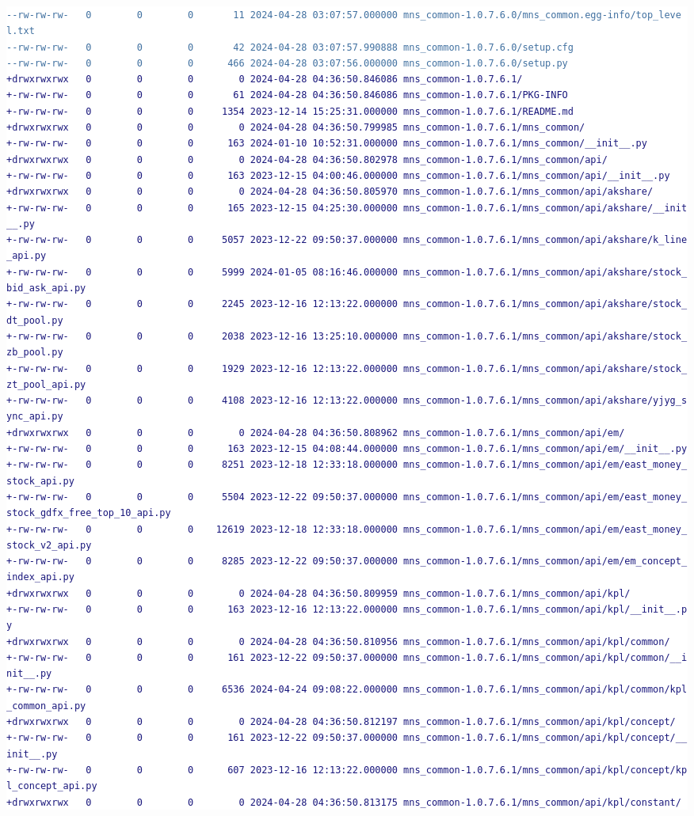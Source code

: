 ```diff
--rw-rw-rw-   0        0        0       11 2024-04-28 03:07:57.000000 mns_common-1.0.7.6.0/mns_common.egg-info/top_level.txt
--rw-rw-rw-   0        0        0       42 2024-04-28 03:07:57.990888 mns_common-1.0.7.6.0/setup.cfg
--rw-rw-rw-   0        0        0      466 2024-04-28 03:07:56.000000 mns_common-1.0.7.6.0/setup.py
+drwxrwxrwx   0        0        0        0 2024-04-28 04:36:50.846086 mns_common-1.0.7.6.1/
+-rw-rw-rw-   0        0        0       61 2024-04-28 04:36:50.846086 mns_common-1.0.7.6.1/PKG-INFO
+-rw-rw-rw-   0        0        0     1354 2023-12-14 15:25:31.000000 mns_common-1.0.7.6.1/README.md
+drwxrwxrwx   0        0        0        0 2024-04-28 04:36:50.799985 mns_common-1.0.7.6.1/mns_common/
+-rw-rw-rw-   0        0        0      163 2024-01-10 10:52:31.000000 mns_common-1.0.7.6.1/mns_common/__init__.py
+drwxrwxrwx   0        0        0        0 2024-04-28 04:36:50.802978 mns_common-1.0.7.6.1/mns_common/api/
+-rw-rw-rw-   0        0        0      163 2023-12-15 04:00:46.000000 mns_common-1.0.7.6.1/mns_common/api/__init__.py
+drwxrwxrwx   0        0        0        0 2024-04-28 04:36:50.805970 mns_common-1.0.7.6.1/mns_common/api/akshare/
+-rw-rw-rw-   0        0        0      165 2023-12-15 04:25:30.000000 mns_common-1.0.7.6.1/mns_common/api/akshare/__init__.py
+-rw-rw-rw-   0        0        0     5057 2023-12-22 09:50:37.000000 mns_common-1.0.7.6.1/mns_common/api/akshare/k_line_api.py
+-rw-rw-rw-   0        0        0     5999 2024-01-05 08:16:46.000000 mns_common-1.0.7.6.1/mns_common/api/akshare/stock_bid_ask_api.py
+-rw-rw-rw-   0        0        0     2245 2023-12-16 12:13:22.000000 mns_common-1.0.7.6.1/mns_common/api/akshare/stock_dt_pool.py
+-rw-rw-rw-   0        0        0     2038 2023-12-16 13:25:10.000000 mns_common-1.0.7.6.1/mns_common/api/akshare/stock_zb_pool.py
+-rw-rw-rw-   0        0        0     1929 2023-12-16 12:13:22.000000 mns_common-1.0.7.6.1/mns_common/api/akshare/stock_zt_pool_api.py
+-rw-rw-rw-   0        0        0     4108 2023-12-16 12:13:22.000000 mns_common-1.0.7.6.1/mns_common/api/akshare/yjyg_sync_api.py
+drwxrwxrwx   0        0        0        0 2024-04-28 04:36:50.808962 mns_common-1.0.7.6.1/mns_common/api/em/
+-rw-rw-rw-   0        0        0      163 2023-12-15 04:08:44.000000 mns_common-1.0.7.6.1/mns_common/api/em/__init__.py
+-rw-rw-rw-   0        0        0     8251 2023-12-18 12:33:18.000000 mns_common-1.0.7.6.1/mns_common/api/em/east_money_stock_api.py
+-rw-rw-rw-   0        0        0     5504 2023-12-22 09:50:37.000000 mns_common-1.0.7.6.1/mns_common/api/em/east_money_stock_gdfx_free_top_10_api.py
+-rw-rw-rw-   0        0        0    12619 2023-12-18 12:33:18.000000 mns_common-1.0.7.6.1/mns_common/api/em/east_money_stock_v2_api.py
+-rw-rw-rw-   0        0        0     8285 2023-12-22 09:50:37.000000 mns_common-1.0.7.6.1/mns_common/api/em/em_concept_index_api.py
+drwxrwxrwx   0        0        0        0 2024-04-28 04:36:50.809959 mns_common-1.0.7.6.1/mns_common/api/kpl/
+-rw-rw-rw-   0        0        0      163 2023-12-16 12:13:22.000000 mns_common-1.0.7.6.1/mns_common/api/kpl/__init__.py
+drwxrwxrwx   0        0        0        0 2024-04-28 04:36:50.810956 mns_common-1.0.7.6.1/mns_common/api/kpl/common/
+-rw-rw-rw-   0        0        0      161 2023-12-22 09:50:37.000000 mns_common-1.0.7.6.1/mns_common/api/kpl/common/__init__.py
+-rw-rw-rw-   0        0        0     6536 2024-04-24 09:08:22.000000 mns_common-1.0.7.6.1/mns_common/api/kpl/common/kpl_common_api.py
+drwxrwxrwx   0        0        0        0 2024-04-28 04:36:50.812197 mns_common-1.0.7.6.1/mns_common/api/kpl/concept/
+-rw-rw-rw-   0        0        0      161 2023-12-22 09:50:37.000000 mns_common-1.0.7.6.1/mns_common/api/kpl/concept/__init__.py
+-rw-rw-rw-   0        0        0      607 2023-12-16 12:13:22.000000 mns_common-1.0.7.6.1/mns_common/api/kpl/concept/kpl_concept_api.py
+drwxrwxrwx   0        0        0        0 2024-04-28 04:36:50.813175 mns_common-1.0.7.6.1/mns_common/api/kpl/constant/
```